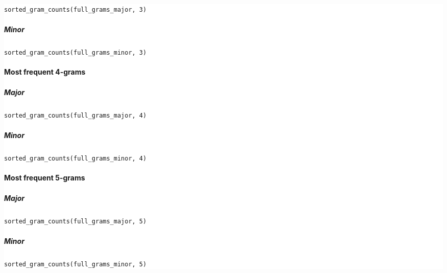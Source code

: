 ```{code-cell}
sorted_gram_counts(full_grams_major, 3)
```

##### Minor

```{code-cell}
sorted_gram_counts(full_grams_minor, 3)
```

#### Most frequent 4-grams

##### Major

```{code-cell}
sorted_gram_counts(full_grams_major, 4)
```

##### Minor

```{code-cell}
sorted_gram_counts(full_grams_minor, 4)
```

#### Most frequent 5-grams

##### Major

```{code-cell}
sorted_gram_counts(full_grams_major, 5)
```

##### Minor

```{code-cell}
sorted_gram_counts(full_grams_minor, 5)
```